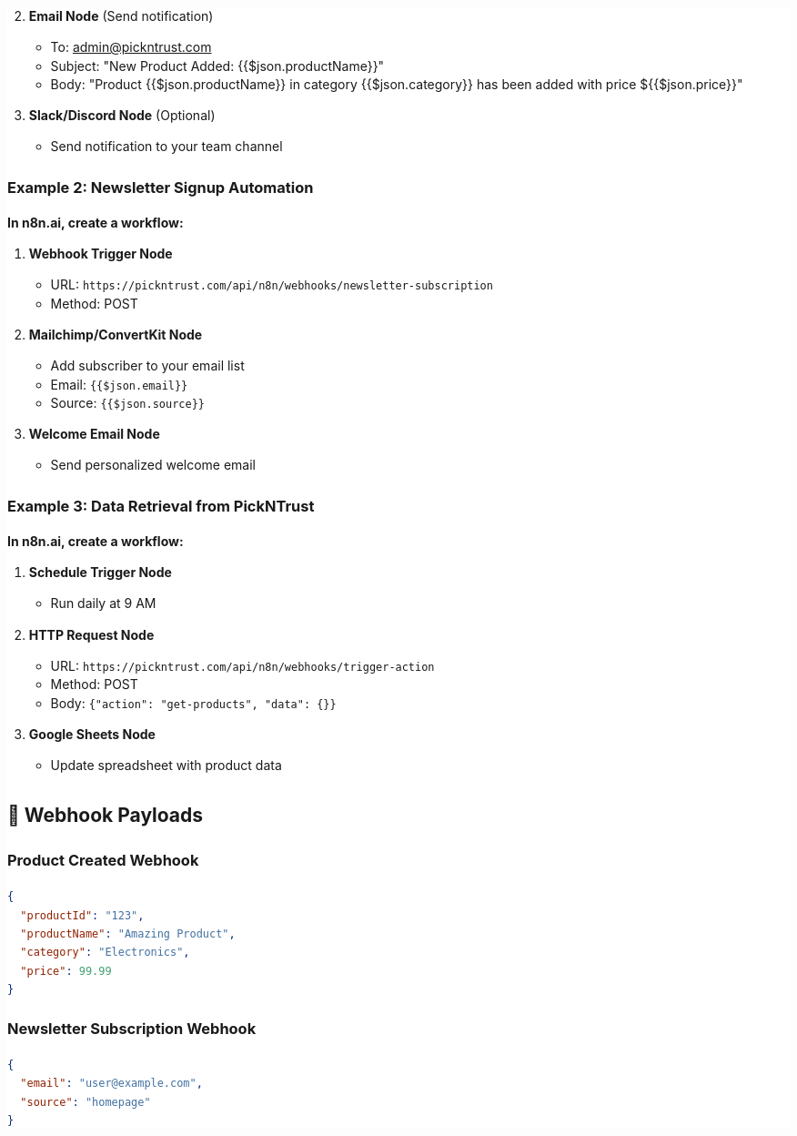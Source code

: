 2. **Email Node** (Send notification)
   - To: admin@pickntrust.com
   - Subject: "New Product Added: {{$json.productName}}"
   - Body: "Product {{$json.productName}} in category {{$json.category}} has been added with price ${{$json.price}}"

3. **Slack/Discord Node** (Optional)
   - Send notification to your team channel

### Example 2: Newsletter Signup Automation

**In n8n.ai, create a workflow:**

1. **Webhook Trigger Node**
   - URL: `https://pickntrust.com/api/n8n/webhooks/newsletter-subscription`
   - Method: POST

2. **Mailchimp/ConvertKit Node**
   - Add subscriber to your email list
   - Email: `{{$json.email}}`
   - Source: `{{$json.source}}`

3. **Welcome Email Node**
   - Send personalized welcome email

### Example 3: Data Retrieval from PickNTrust

**In n8n.ai, create a workflow:**

1. **Schedule Trigger Node**
   - Run daily at 9 AM

2. **HTTP Request Node**
   - URL: `https://pickntrust.com/api/n8n/webhooks/trigger-action`
   - Method: POST
   - Body: `{"action": "get-products", "data": {}}`

3. **Google Sheets Node**
   - Update spreadsheet with product data

## 📡 Webhook Payloads

### Product Created Webhook
```json
{
  "productId": "123",
  "productName": "Amazing Product",
  "category": "Electronics",
  "price": 99.99
}
```

### Newsletter Subscription Webhook
```json
{
  "email": "user@example.com",
  "source": "homepage"
}
```
